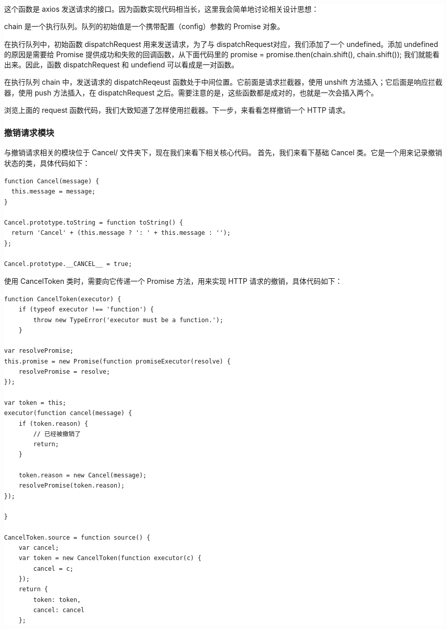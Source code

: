 这个函数是 axios 发送请求的接口。因为函数实现代码相当长，这里我会简单地讨论相关设计思想：



chain 是一个执行队列。队列的初始值是一个携带配置（config）参数的 Promise 对象。


在执行队列中，初始函数 dispatchRequest 用来发送请求，为了与 dispatchRequest对应，我们添加了一个 undefined。添加 undefined 的原因是需要给 Promise 提供成功和失败的回调函数，从下面代码里的 promise = promise.then(chain.shift(), chain.shift()); 我们就能看出来。因此，函数 dispatchRequest 和 undefiend 可以看成是一对函数。


在执行队列 chain 中，发送请求的 dispatchReqeust 函数处于中间位置。它前面是请求拦截器，使用 unshift 方法插入；它后面是响应拦截器，使用 push 方法插入，在 dispatchRequest 之后。需要注意的是，这些函数都是成对的，也就是一次会插入两个。


浏览上面的 request 函数代码，我们大致知道了怎样使用拦截器。下一步，来看看怎样撤销一个 HTTP 请求。

### 撤销请求模块

与撤销请求相关的模块位于 Cancel/ 文件夹下，现在我们来看下相关核心代码。
首先，我们来看下基础 Cancel 类。它是一个用来记录撤销状态的类，具体代码如下：

```
function Cancel(message) {
  this.message = message;
}

Cancel.prototype.toString = function toString() {
  return 'Cancel' + (this.message ? ': ' + this.message : '');
};

Cancel.prototype.__CANCEL__ = true;
```

使用 CancelToken 类时，需要向它传递一个 Promise 方法，用来实现 HTTP 请求的撤销，具体代码如下：

```
function CancelToken(executor) {
    if (typeof executor !== 'function') {
        throw new TypeError('executor must be a function.');
    }

var resolvePromise;
this.promise = new Promise(function promiseExecutor(resolve) {
    resolvePromise = resolve;
});

var token = this;
executor(function cancel(message) {
    if (token.reason) {
        // 已经被撤销了
        return;
    }

    token.reason = new Cancel(message);
    resolvePromise(token.reason);
});

}

CancelToken.source = function source() {
    var cancel;
    var token = new CancelToken(function executor(c) {
        cancel = c;
    });
    return {
        token: token,
        cancel: cancel
    };
```